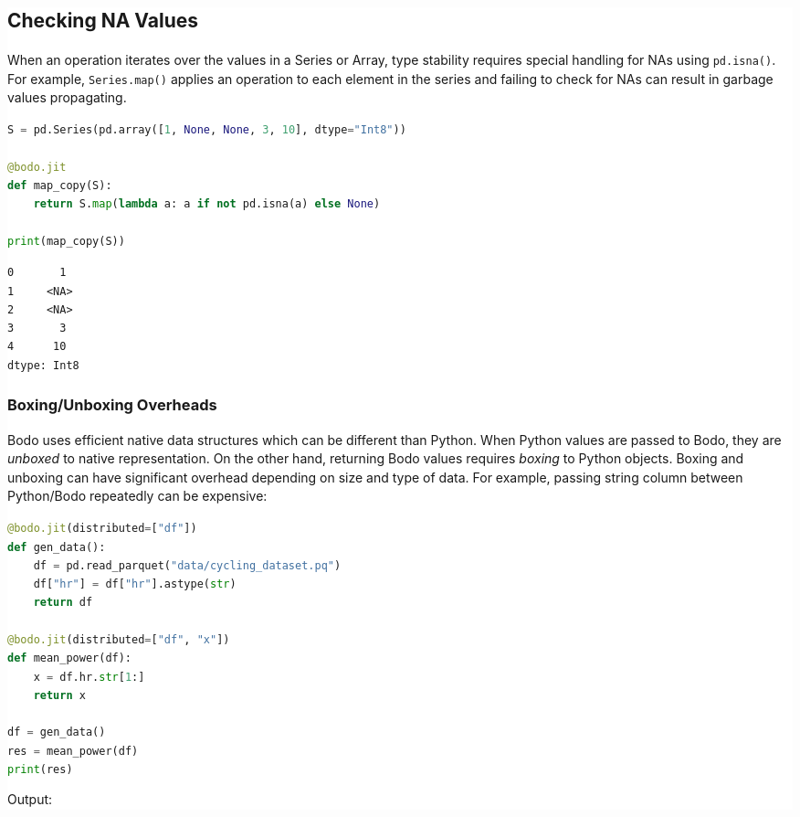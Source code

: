## Checking NA Values

When an operation iterates over the values in a Series or Array, type
stability requires special handling for NAs using `pd.isna()`. For
example, `Series.map()` applies an operation to each element in the
series and failing to check for NAs can result in garbage values
propagating.

```py
S = pd.Series(pd.array([1, None, None, 3, 10], dtype="Int8"))

@bodo.jit
def map_copy(S):
    return S.map(lambda a: a if not pd.isna(a) else None)

print(map_copy(S))
```

```console
0       1
1     <NA>
2     <NA>
3       3
4      10
dtype: Int8
```

### Boxing/Unboxing Overheads

Bodo uses efficient native data structures which can be different than
Python. When Python values are passed to Bodo, they are *unboxed* to
native representation. On the other hand, returning Bodo values requires
*boxing* to Python objects. Boxing and unboxing can have significant
overhead depending on size and type of data. For example, passing string
column between Python/Bodo repeatedly can be expensive:

```py
@bodo.jit(distributed=["df"])
def gen_data():
    df = pd.read_parquet("data/cycling_dataset.pq")
    df["hr"] = df["hr"].astype(str)
    return df

@bodo.jit(distributed=["df", "x"])
def mean_power(df):
    x = df.hr.str[1:]
    return x

df = gen_data()
res = mean_power(df)
print(res)
```
Output:
